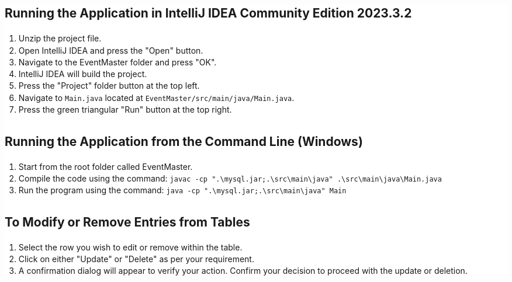 ## Running the Application in IntelliJ IDEA Community Edition 2023.3.2
1. Unzip the project file.
2. Open IntelliJ IDEA and press the "Open" button.
3. Navigate to the EventMaster folder and press "OK".
4. IntelliJ IDEA will build the project.
5. Press the "Project" folder button at the top left.
6. Navigate to `Main.java` located at `EventMaster/src/main/java/Main.java`.
7. Press the green triangular "Run" button at the top right.

## Running the Application from the Command Line (Windows)
1. Start from the root folder called EventMaster.
2. Compile the code using the command: `javac -cp ".\mysql.jar;.\src\main\java" .\src\main\java\Main.java`
3. Run the program using the command: `java -cp ".\mysql.jar;.\src\main\java" Main`

## To Modify or Remove Entries from Tables
1. Select the row you wish to edit or remove within the table.
2. Click on either "Update" or "Delete" as per your requirement.
3. A confirmation dialog will appear to verify your action. Confirm your decision to proceed with the update or deletion.
